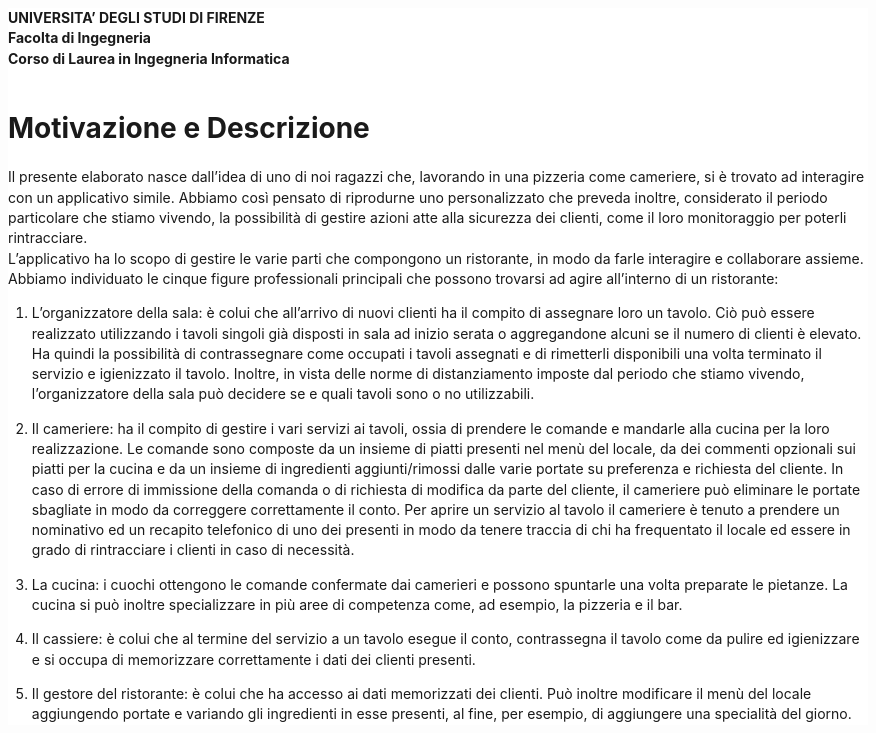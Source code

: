 
**UNIVERSITA’ DEGLI STUDI DI FIRENZE\
Facolta di Ingegneria\
Corso di Laurea in Ingegneria Informatica**

Motivazione e Descrizione
=========================

Il presente elaborato nasce dall’idea di uno di noi ragazzi che,
lavorando in una pizzeria come cameriere, si è trovato ad interagire con
un applicativo simile. Abbiamo così pensato di riprodurne uno
personalizzato che preveda inoltre, considerato il periodo particolare
che stiamo vivendo, la possibilità di gestire azioni atte alla sicurezza
dei clienti, come il loro monitoraggio per poterli rintracciare.\
L’applicativo ha lo scopo di gestire le varie parti che compongono un
ristorante, in modo da farle interagire e collaborare assieme. Abbiamo
individuato le cinque figure professionali principali che possono
trovarsi ad agire all’interno di un ristorante:

1.  L’organizzatore della sala: è colui che all’arrivo di nuovi clienti
    ha il compito di assegnare loro un tavolo. Ciò può essere realizzato
    utilizzando i tavoli singoli già disposti in sala ad inizio serata o
    aggregandone alcuni se il numero di clienti è elevato. Ha quindi la
    possibilità di contrassegnare come occupati i tavoli assegnati e di
    rimetterli disponibili una volta terminato il servizio e igienizzato
    il tavolo. Inoltre, in vista delle norme di distanziamento imposte
    dal periodo che stiamo vivendo, l’organizzatore della sala può
    decidere se e quali tavoli sono o no utilizzabili.

2.  Il cameriere: ha il compito di gestire i vari servizi ai tavoli,
    ossia di prendere le comande e mandarle alla cucina per la loro
    realizzazione. Le comande sono composte da un insieme di piatti
    presenti nel menù del locale, da dei commenti opzionali sui piatti
    per la cucina e da un insieme di ingredienti aggiunti/rimossi dalle
    varie portate su preferenza e richiesta del cliente. In caso di
    errore di immissione della comanda o di richiesta di modifica da
    parte del cliente, il cameriere può eliminare le portate sbagliate
    in modo da correggere correttamente il conto. Per aprire un servizio
    al tavolo il cameriere è tenuto a prendere un nominativo ed un
    recapito telefonico di uno dei presenti in modo da tenere traccia di
    chi ha frequentato il locale ed essere in grado di rintracciare i
    clienti in caso di necessità.

3.  La cucina: i cuochi ottengono le comande confermate dai camerieri e
    possono spuntarle una volta preparate le pietanze. La cucina si può
    inoltre specializzare in più aree di competenza come, ad esempio, la
    pizzeria e il bar.

4.  Il cassiere: è colui che al termine del servizio a un tavolo esegue
    il conto, contrassegna il tavolo come da pulire ed igienizzare e si
    occupa di memorizzare correttamente i dati dei clienti presenti.

5.  Il gestore del ristorante: è colui che ha accesso ai dati
    memorizzati dei clienti. Può inoltre modificare il menù del locale
    aggiungendo portate e variando gli ingredienti in esse presenti, al
    fine, per esempio, di aggiungere una specialità del giorno.
